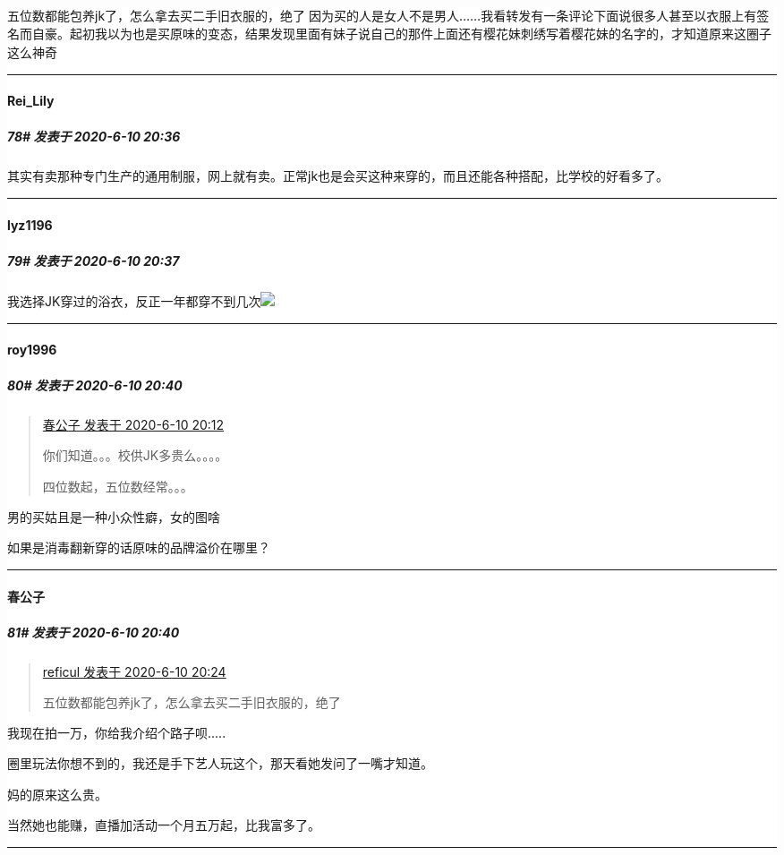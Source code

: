 五位数都能包养jk了，怎么拿去买二手旧衣服的，绝了</blockquote>
因为买的人是女人不是男人……我看转发有一条评论下面说很多人甚至以衣服上有签名而自豪。起初我以为也是买原味的变态，结果发现里面有妹子说自己的那件上面还有樱花妹刺绣写着樱花妹的名字的，才知道原来这圈子这么神奇


-----

####  Rei_Lily  
##### 78#       发表于 2020-6-10 20:36


其实有卖那种专门生产的通用制服，网上就有卖。正常jk也是会买这种来穿的，而且还能各种搭配，比学校的好看多了。


-----

####  lyz1196  
##### 79#       发表于 2020-6-10 20:37


我选择JK穿过的浴衣，反正一年都穿不到几次<img src="https://static.saraba1st.com/image/smiley/face2017/049.png" referrerpolicy="no-referrer">


-----

####  roy1996  
##### 80#       发表于 2020-6-10 20:40


<blockquote><a href="httphttps://bbs.saraba1st.com/2b/forum.php?mod=redirect&amp;goto=findpost&amp;pid=47753544&amp;ptid=1940860" target="_blank">春公子 发表于 2020-6-10 20:12</a>

你们知道。。。校供JK多贵么。。。。

四位数起，五位数经常。。。</blockquote>
男的买姑且是一种小众性癖，女的图啥

如果是消毒翻新穿的话原味的品牌溢价在哪里？


-----

####  春公子  
##### 81#       发表于 2020-6-10 20:40


<blockquote><a href="httphttps://bbs.saraba1st.com/2b/forum.php?mod=redirect&amp;goto=findpost&amp;pid=47753730&amp;ptid=1940860" target="_blank">reficul 发表于 2020-6-10 20:24</a>

五位数都能包养jk了，怎么拿去买二手旧衣服的，绝了</blockquote>
我现在拍一万，你给我介绍个路子呗.....

圈里玩法你想不到的，我还是手下艺人玩这个，那天看她发问了一嘴才知道。

妈的原来这么贵。

当然她也能赚，直播加活动一个月五万起，比我富多了。


-----
